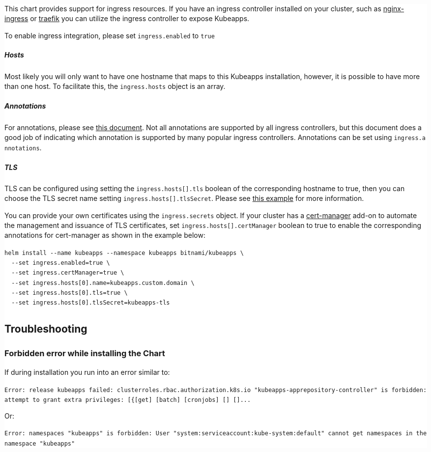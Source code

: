 This chart provides support for ingress resources. If you have an ingress controller installed on your cluster, such as [nginx-ingress](https://hub.kubeapps.com/charts/stable/nginx-ingress) or [traefik](https://hub.kubeapps.com/charts/stable/traefik) you can utilize the ingress controller to expose Kubeapps.

To enable ingress integration, please set `ingress.enabled` to `true`

##### Hosts

Most likely you will only want to have one hostname that maps to this Kubeapps installation, however, it is possible to have more than one host. To facilitate this, the `ingress.hosts` object is an array.

##### Annotations

For annotations, please see [this document](https://github.com/kubernetes/ingress-nginx/blob/master/docs/annotations.md). Not all annotations are supported by all ingress controllers, but this document does a good job of indicating which annotation is supported by many popular ingress controllers. Annotations can be set using `ingress.annotations`.

##### TLS

TLS can be configured using setting the `ingress.hosts[].tls` boolean of the corresponding hostname to true, then you can choose the TLS secret name setting `ingress.hosts[].tlsSecret`. Please see [this example](https://github.com/kubernetes/contrib/tree/master/ingress/controllers/nginx/examples/tls) for more information.

You can provide your own certificates using the `ingress.secrets` object. If your cluster has a [cert-manager](https://github.com/jetstack/cert-manager) add-on to automate the management and issuance of TLS certificates, set `ingress.hosts[].certManager` boolean to true to enable the corresponding annotations for cert-manager as shown in the example below:

```console
helm install --name kubeapps --namespace kubeapps bitnami/kubeapps \
  --set ingress.enabled=true \
  --set ingress.certManager=true \
  --set ingress.hosts[0].name=kubeapps.custom.domain \
  --set ingress.hosts[0].tls=true \
  --set ingress.hosts[0].tlsSecret=kubeapps-tls
```

## Troubleshooting

### Forbidden error while installing the Chart

If during installation you run into an error similar to:

```
Error: release kubeapps failed: clusterroles.rbac.authorization.k8s.io "kubeapps-apprepository-controller" is forbidden: attempt to grant extra privileges: [{[get] [batch] [cronjobs] [] []...
```

Or:

```
Error: namespaces "kubeapps" is forbidden: User "system:serviceaccount:kube-system:default" cannot get namespaces in the namespace "kubeapps"
```
